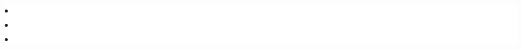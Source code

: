 <a href="https://www.mmlab-ntu.com/project/bailando/" rel="nofollow" style="box-sizing: border-box; background-color: transparent; color: rgb(9, 105, 218); text-decoration: underline; text-underline-offset: 0.2rem;"></a></li><li style="box-sizing: border-box; margin-top: 0.25em;"><b style="box-sizing: border-box; font-weight: 600;"></b><a href="https://mathis.petrovich.fr/actor/index.html" rel="nofollow" style="box-sizing: border-box; background-color: transparent; color: rgb(9, 105, 218); text-decoration: underline; text-underline-offset: 0.2rem;"></a></li><li style="box-sizing: border-box; margin-top: 0.25em;"><b style="box-sizing: border-box; font-weight: 600;"></b><a href="https://google.github.io/aichoreographer/" rel="nofollow" style="box-sizing: border-box; background-color: transparent; color: rgb(9, 105, 218); text-decoration: underline; text-underline-offset: 0.2rem;"></a></li><li style="box-sizing: border-box; margin-top: 0.25em;"><b style="box-sizing: border-box; font-weight: 600;"></b>